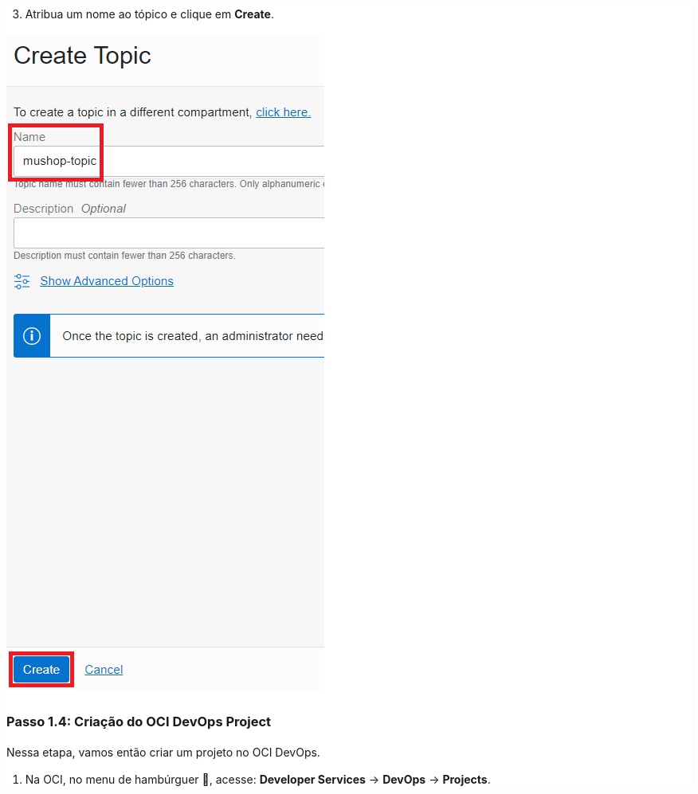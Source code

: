 3. Atribua um nome ao tópico e clique em **Create**.

![](./Images/notifications_create3.png)

### <a name="Passo1.4"></a> Passo 1.4: Criação do OCI DevOps Project

Nessa etapa, vamos então criar um projeto no OCI DevOps.

1. Na OCI, no menu de hambúrguer 🍔, acesse: **Developer Services** → **DevOps** → **Projects**.
  